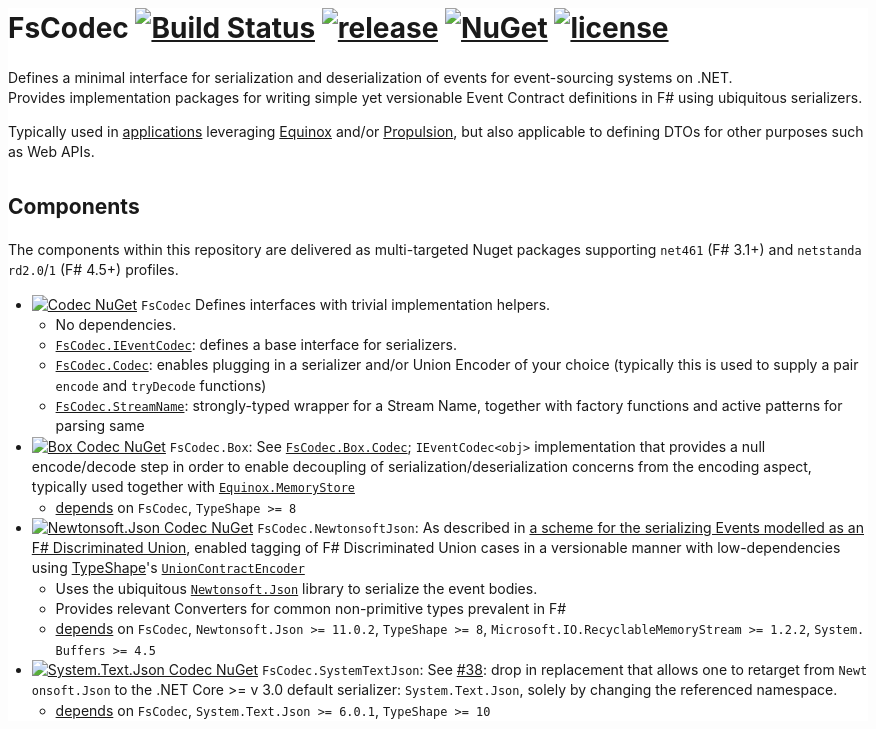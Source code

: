 # FsCodec [![Build Status](https://dev.azure.com/jet-opensource/opensource/_apis/build/status/jet.fscodec?branchName=master)](https://dev.azure.com/jet-opensource/opensource/_build/latest?definitionId=18?branchName=master) [![release](https://img.shields.io/github/release/jet/fscodec.svg)](https://github.com/jet/fscodec/releases) [![NuGet](https://img.shields.io/nuget/vpre/fscodec.svg?logo=nuget)](https://www.nuget.org/packages/fscodec/) [![license](https://img.shields.io/github/license/jet/fscodec.svg)](LICENSE)

Defines a minimal interface for serialization and deserialization of events for event-sourcing systems on .NET.\
Provides implementation packages for writing simple yet versionable Event Contract definitions in F# using ubiquitous serializers.

Typically used in [applications](https://github.com/jet/dotnet-templates) leveraging [Equinox](https://github.com/jet/equinox) and/or [Propulsion](https://github.com/jet/propulsion), but also applicable to defining DTOs for other purposes such as Web APIs.

## Components

The components within this repository are delivered as multi-targeted Nuget packages supporting `net461` (F# 3.1+) and `netstandard2.0`/`1` (F# 4.5+) profiles.

- [![Codec NuGet](https://img.shields.io/nuget/v/FsCodec.svg)](https://www.nuget.org/packages/FsCodec/) `FsCodec` Defines interfaces with trivial implementation helpers.
  - No dependencies.
  - [`FsCodec.IEventCodec`](https://github.com/jet/FsCodec/blob/master/src/FsCodec/FsCodec.fs#L19): defines a base interface for serializers.
  - [`FsCodec.Codec`](https://github.com/jet/FsCodec/blob/master/src/FsCodec/Codec.fs#L5): enables plugging in a serializer and/or Union Encoder of your choice (typically this is used to supply a pair `encode` and `tryDecode` functions)
  - [`FsCodec.StreamName`](https://github.com/jet/FsCodec/blob/master/src/FsCodec/StreamName.fs): strongly-typed wrapper for a Stream Name, together with factory functions and active patterns for parsing same
- [![Box Codec NuGet](https://img.shields.io/nuget/v/FsCodec.Box.svg)](https://www.nuget.org/packages/FsCodec.Box/) `FsCodec.Box`: See [`FsCodec.Box.Codec`](#boxcodec); `IEventCodec<obj>` implementation that provides a null encode/decode step in order to enable decoupling of serialization/deserialization concerns from the encoding aspect, typically used together with  [`Equinox.MemoryStore`](https://www.fuget.org/packages/Equinox.MemoryStore)
  - [depends](https://www.fuget.org/packages/FsCodec.Box) on `FsCodec`, `TypeShape >= 8`
- [![Newtonsoft.Json Codec NuGet](https://img.shields.io/nuget/v/FsCodec.NewtonsoftJson.svg)](https://www.nuget.org/packages/FsCodec.NewtonsoftJson/) `FsCodec.NewtonsoftJson`: As described in [a scheme for the serializing Events modelled as an F# Discriminated Union](https://eiriktsarpalis.wordpress.com/2018/10/30/a-contract-pattern-for-schemaless-datastores/), enabled tagging of F# Discriminated Union cases in a versionable manner with low-dependencies using [TypeShape](https://github.com/eiriktsarpalis/TypeShape)'s [`UnionContractEncoder`](https://eiriktsarpalis.wordpress.com/2018/10/30/a-contract-pattern-for-schemaless-datastores)
  - Uses the ubiquitous [`Newtonsoft.Json`](https://github.com/JamesNK/Newtonsoft.Json) library to serialize the event bodies.
  - Provides relevant Converters for common non-primitive types prevalent in F#
  - [depends](https://www.fuget.org/packages/FsCodec.NewtonsoftJson) on `FsCodec`, `Newtonsoft.Json >= 11.0.2`, `TypeShape >= 8`, `Microsoft.IO.RecyclableMemoryStream >= 1.2.2`, `System.Buffers >= 4.5`
- [![System.Text.Json Codec NuGet](https://img.shields.io/nuget/v/FsCodec.SystemTextJson.svg)](https://www.nuget.org/packages/FsCodec.SystemTextJson/) `FsCodec.SystemTextJson`: See [#38](https://github.com/jet/FsCodec/pulls/38): drop in replacement that allows one to retarget from `Newtonsoft.Json` to the .NET Core >= v 3.0 default serializer: `System.Text.Json`, solely by changing the referenced namespace.
  - [depends](https://www.fuget.org/packages/FsCodec.SystemTextJson) on `FsCodec`, `System.Text.Json >= 6.0.1`, `TypeShape >= 10`
